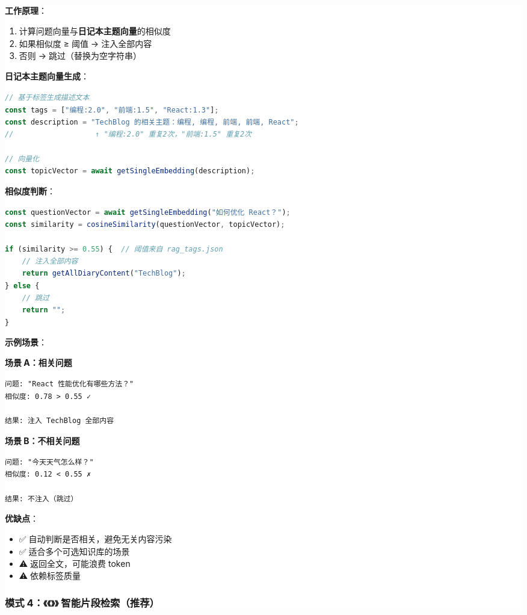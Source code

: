 **工作原理**：
1. 计算问题向量与**日记本主题向量**的相似度
2. 如果相似度 ≥ 阈值 → 注入全部内容
3. 否则 → 跳过（替换为空字符串）

**日记本主题向量生成**：
```javascript
// 基于标签生成描述文本
const tags = ["编程:2.0", "前端:1.5", "React:1.3"];
const description = "TechBlog 的相关主题：编程, 编程, 前端, 前端, React";
//                   ↑ "编程:2.0" 重复2次，"前端:1.5" 重复2次

// 向量化
const topicVector = await getSingleEmbedding(description);
```

**相似度判断**：
```javascript
const questionVector = await getSingleEmbedding("如何优化 React？");
const similarity = cosineSimilarity(questionVector, topicVector);

if (similarity >= 0.55) {  // 阈值来自 rag_tags.json
    // 注入全部内容
    return getAllDiaryContent("TechBlog");
} else {
    // 跳过
    return "";
}
```

**示例场景**：

**场景 A：相关问题**
```
问题: "React 性能优化有哪些方法？"
相似度: 0.78 > 0.55 ✓

结果: 注入 TechBlog 全部内容
```

**场景 B：不相关问题**
```
问题: "今天天气怎么样？"
相似度: 0.12 < 0.55 ✗

结果: 不注入（跳过）
```

**优缺点**：
- ✅ 自动判断是否相关，避免无关内容污染
- ✅ 适合多个可选知识库的场景
- ⚠️ 返回全文，可能浪费 token
- ⚠️ 依赖标签质量

### 模式 4：`《《》》` 智能片段检索（推荐）
